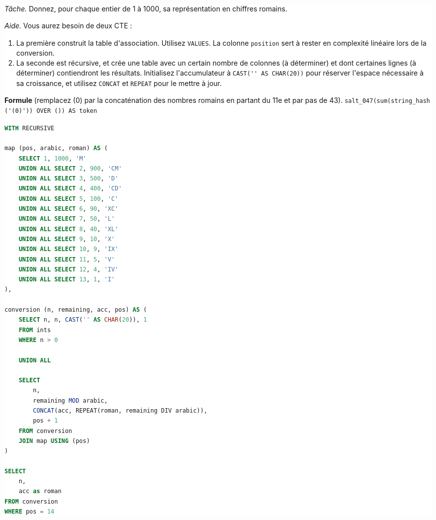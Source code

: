 _Tâche._ Donnez, pour chaque entier de 1 à 1000, sa représentation en chiffres romains.

_Aide._ Vous aurez besoin de deux CTE :
1. La première construit la table d'association. Utilisez `VALUES`. La colonne `position` sert à rester en complexité linéaire lors de la conversion.
2. La seconde est récursive, et crée une table avec un certain nombre de colonnes (à déterminer) et dont certaines lignes (à déterminer) contiendront les résultats. Initialisez l'accumulateur à `CAST('' AS CHAR(20))` pour réserver l'espace nécessaire à sa croissance, et utilisez `CONCAT` et `REPEAT` pour le mettre à jour.

**Formule** (remplacez (0) par la concaténation des nombres romains en partant du 11e et par pas de 43). `salt_047(sum(string_hash('(0)')) OVER ()) AS token`

```sql
WITH RECURSIVE

map (pos, arabic, roman) AS (
    SELECT 1, 1000, 'M'
    UNION ALL SELECT 2, 900, 'CM'
    UNION ALL SELECT 3, 500, 'D'
    UNION ALL SELECT 4, 400, 'CD'
    UNION ALL SELECT 5, 100, 'C'
    UNION ALL SELECT 6, 90, 'XC'
    UNION ALL SELECT 7, 50, 'L'
    UNION ALL SELECT 8, 40, 'XL'
    UNION ALL SELECT 9, 10, 'X'
    UNION ALL SELECT 10, 9, 'IX'
    UNION ALL SELECT 11, 5, 'V'
    UNION ALL SELECT 12, 4, 'IV'
    UNION ALL SELECT 13, 1, 'I'
),

conversion (n, remaining, acc, pos) AS (
    SELECT n, n, CAST('' AS CHAR(20)), 1
    FROM ints
    WHERE n > 0
    
    UNION ALL
    
    SELECT 
        n,
        remaining MOD arabic,
        CONCAT(acc, REPEAT(roman, remaining DIV arabic)),
        pos + 1
    FROM conversion
    JOIN map USING (pos)
)

SELECT
    n,
    acc as roman
FROM conversion
WHERE pos = 14
```

